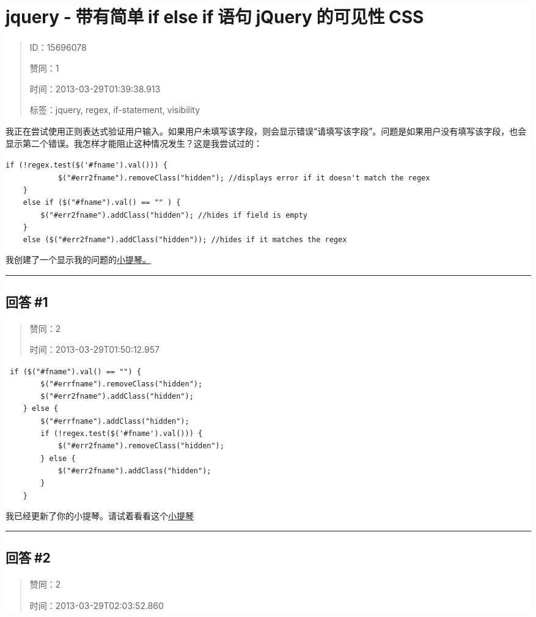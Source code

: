 # jquery - 带有简单 if else if 语句 jQuery 的可见性 CSS

> ID：15696078
> 
> 赞同：1
> 
> 时间：2013-03-29T01:39:38.913
> 
> 标签：jquery, regex, if-statement, visibility

我正在尝试使用正则表达式验证用户输入。如果用户未填写该字段，则会显示错误“请填写该字段”。问题是如果用户没有填写该字段，也会显示第二个错误。我怎样才能阻止这种情况发生？这是我尝试过的：

```
if (!regex.test($('#fname').val())) {
            $("#err2fname").removeClass("hidden"); //displays error if it doesn't match the regex
    }
    else if ($("#fname").val() == "" ) {
        $("#err2fname").addClass("hidden"); //hides if field is empty
    }
    else ($("#err2fname").addClass("hidden")); //hides if it matches the regex 
```

我创建了一个显示我的问题的[小提琴。](http://jsfiddle.net/Yb2Tv/)

* * *

## 回答 #1

> 赞同：2
> 
> 时间：2013-03-29T01:50:12.957

```
 if ($("#fname").val() == "") {
        $("#errfname").removeClass("hidden");
        $("#err2fname").addClass("hidden");
    } else {
        $("#errfname").addClass("hidden");
        if (!regex.test($('#fname').val())) {
            $("#err2fname").removeClass("hidden");
        } else {
            $("#err2fname").addClass("hidden");
        }
    } 
```

我已经更新了你的小提琴。请试着看看这个[小提琴](http://jsfiddle.net/Yb2Tv/12/)

* * *

## 回答 #2

> 赞同：2
> 
> 时间：2013-03-29T02:03:52.860
